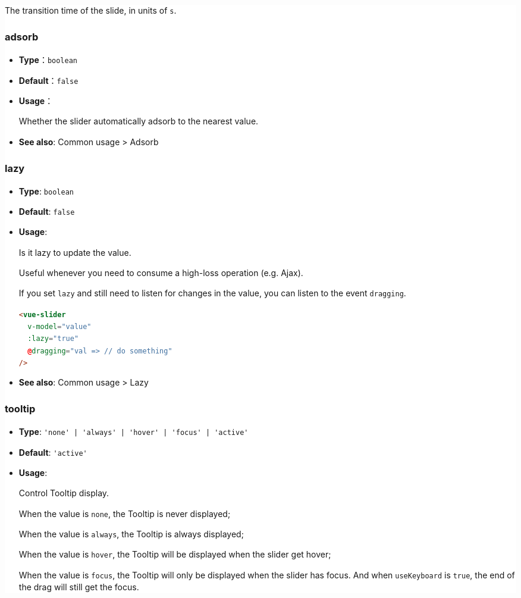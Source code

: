   The transition time of the slide, in units of `s`.

### adsorb

- **Type**：`boolean`

- **Default**：`false`

- **Usage**：

  Whether the slider automatically adsorb to the nearest value.

- **See also**: <router-link :to="$route.meta.lang + 'basics/simple?hash=adsorb'">Common usage > Adsorb</router-link>


### lazy

- **Type**: `boolean`

- **Default**: `false`

- **Usage**:

  Is it lazy to update the value.

  Useful whenever you need to consume a high-loss operation (e.g. Ajax).

  If you set `lazy` and still need to listen for changes in the value, you can listen to the event `dragging`.

  ```html
  <vue-slider
    v-model="value"
    :lazy="true"
    @dragging="val => // do something"
  />
  ```

- **See also**: <router-link :to="$route.meta.lang + 'basics/simple?hash=lazy'">Common usage > Lazy</router-link>

### tooltip

- **Type**: `'none' | 'always' | 'hover' | 'focus' | 'active'`

- **Default**: `'active'`

- **Usage**:

  Control Tooltip display.

  When the value is `none`, the Tooltip is never displayed;

  When the value is `always`, the Tooltip is always displayed;

  When the value is `hover`, the Tooltip will be displayed when the slider get hover;

  When the value is `focus`, the Tooltip will only be displayed when the slider has focus. And when `useKeyboard` is `true`, the end of the drag will still get the focus.
